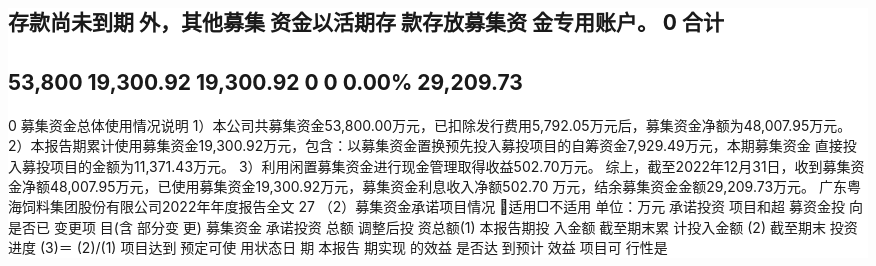 存款尚未到期
外，其他募集
资金以活期存
款存放募集资
金专用账户。
0
合计
--
53,800
19,300.92
19,300.92
0
0
0.00%
29,209.73
--
0
募集资金总体使用情况说明
1）本公司共募集资金53,800.00万元，已扣除发行费用5,792.05万元后，募集资金净额为48,007.95万元。
2）本报告期累计使用募集资金19,300.92万元，包含：以募集资金置换预先投入募投项目的自筹资金7,929.49万元，本期募集资金
直接投入募投项目的金额为11,371.43万元。
3）利用闲置募集资金进行现金管理取得收益502.70万元。
综上，截至2022年12月31日，收到募集资金净额48,007.95万元，已使用募集资金19,300.92万元，募集资金利息收入净额502.70
万元，结余募集资金金额29,209.73万元。
广东粤海饲料集团股份有限公司2022年年度报告全文
27
（2）募集资金承诺项目情况
适用□不适用
单位：万元
承诺投资
项目和超
募资金投
向
是否已
变更项
目(含
部分变
更)
募集资金
承诺投资
总额
调整后投
资总额(1)
本报告期投
入金额
截至期末累
计投入金额
(2)
截至期末
投资进度
(3)＝
(2)/(1)
项目达到
预定可使
用状态日
期
本报告
期实现
的效益
是否达
到预计
效益
项目可
行性是